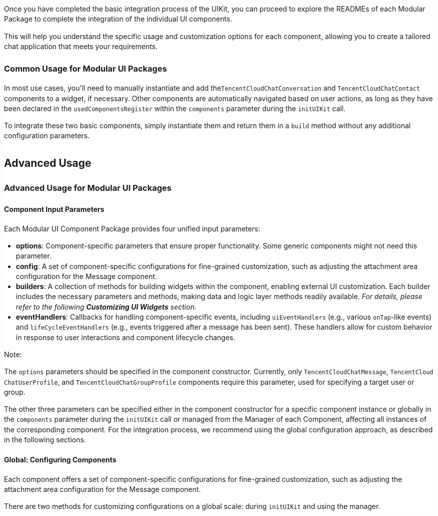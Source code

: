 Once you have completed the basic integration process of the UIKit, you can proceed to explore the READMEs of each Modular Package to complete the integration of the individual UI components. 

This will help you understand the specific usage and customization options for each component, allowing you to create a tailored chat application that meets your requirements.

### Common Usage for Modular UI Packages

In most use cases, you'll need to manually instantiate and add the`TencentCloudChatConversation` and `TencentCloudChatContact` components to a widget, if necessary.
Other components are automatically navigated based on user actions, as long as they have been declared in the `usedComponentsRegister` within the `components` parameter during the `initUIKit` call.

To integrate these two basic components, simply instantiate them and return them in a `build` method without any additional configuration parameters.

## Advanced Usage

### Advanced Usage for Modular UI Packages

#### Component Input Parameters

Each Modular UI Component Package provides four unified input parameters:

- **options**: Component-specific parameters that ensure proper functionality. Some generic components might not need this parameter.
- **config**: A set of component-specific configurations for fine-grained customization, such as adjusting the attachment area configuration for the Message component.
- **builders**: A collection of methods for building widgets within the component, enabling external UI customization. Each builder includes the necessary parameters and methods, making data and logic layer methods readily available. _For details, please refer to the following **Customizing UI Widgets** section._
- **eventHandlers**: Callbacks for handling component-specific events, including `uiEventHandlers` (e.g., various `onTap`-like events) and `lifeCycleEventHandlers` (e.g., events triggered after a message has been sent). These handlers allow for custom behavior in response to user interactions and component lifecycle changes.

Note:

The `options` parameters should be specified in the component constructor. Currently, only `TencentCloudChatMessage`, `TencentCloudChatUserProfile`, and `TencentCloudChatGroupProfile` components require this parameter, used for specifying a target user or group.

The other three parameters can be specified either in the component constructor for a specific component instance or globally in the `components` parameter during the `initUIKit` call or managed from the Manager of each Component, affecting all instances of the corresponding component. 
For the integration process, we recommend using the global configuration approach, as described in the following sections.

#### Global: Configuring Components

Each component offers a set of component-specific configurations for fine-grained customization, such as adjusting the attachment area configuration for the Message component.

There are two methods for customizing configurations on a global scale: during `initUIKit` and using the manager.
